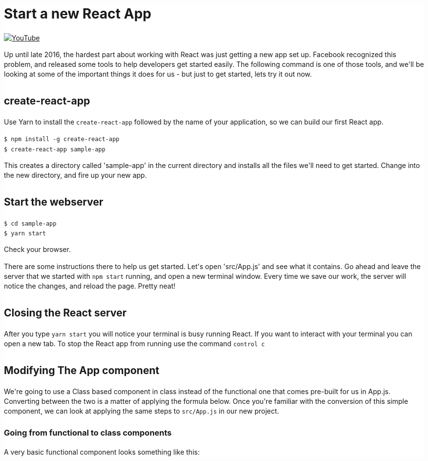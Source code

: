 # Start a new React App

[![YouTube](http://img.youtube.com/vi/bZejAT1hZuY/0.jpg)](https://www.youtube.com/watch?v=bZejAT1hZuY)

Up until late 2016, the hardest part about working with React was just getting a new app set up.  Facebook recognized this problem, and released some tools to help developers get started easily. The following command is one of those tools, and we'll be looking at some of the important things it does for us - but just to get started, lets try it out now.

## create-react-app
Use Yarn to install the `create-react-app` followed by the name of your application, so we can build our first React app.
```
$ npm install -g create-react-app
$ create-react-app sample-app
```

This creates a directory called 'sample-app' in the current directory and
installs all the files we'll need to get started.  Change into the new
directory, and fire up your new app.

## Start the webserver
```
$ cd sample-app
$ yarn start
```

Check your browser.

There are some instructions there to help us get started.  Let's open 'src/App.js' and see what it contains.  Go ahead and leave the server that we started with `npm start` running, and open a new terminal window.  Every time we save our work, the server will notice the changes, and reload the page.  Pretty neat!

## Closing the React server
After you type `yarn start` you will notice your terminal is busy running React. If you want to interact with your terminal you can open a new tab. To stop the React app from running use the command `control c`

## Modifying The App component

We're going to use a Class based component in class instead of the functional one that comes pre-built for us in App.js.  Converting between the two is a matter of applying the formula below.  Once you're familiar with the conversion of this simple component, we can look at applying the same steps to ```src/App.js``` in our new project.

### Going from functional to class components

A very basic functional component looks something like this:
